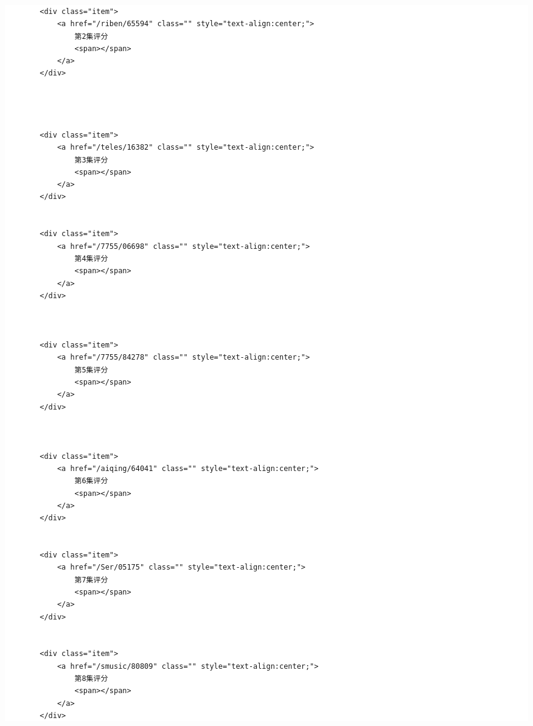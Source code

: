 			
			
			<div class="item">
				<a href="/riben/65594" class="" style="text-align:center;">
					第2集评分
					<span></span>
				</a>
			</div>    
			
			
			
			
			<div class="item">
				<a href="/teles/16382" class="" style="text-align:center;">
					第3集评分
					<span></span>
				</a>
			</div> 
			
			
			<div class="item">
				<a href="/7755/06698" class="" style="text-align:center;">
					第4集评分
					<span></span>
				</a>
			</div> 
			
			
			
			<div class="item">
				<a href="/7755/84278" class="" style="text-align:center;">
					第5集评分
					<span></span>
				</a>
			</div> 
			
			
			
			<div class="item">
				<a href="/aiqing/64041" class="" style="text-align:center;">
					第6集评分
					<span></span>
				</a>
			</div> 
			
			
			<div class="item">
				<a href="/Ser/05175" class="" style="text-align:center;">
					第7集评分
					<span></span>
				</a>
			</div> 
			
			
			<div class="item">
				<a href="/smusic/80809" class="" style="text-align:center;">
					第8集评分
					<span></span>
				</a>
			</div> 
			